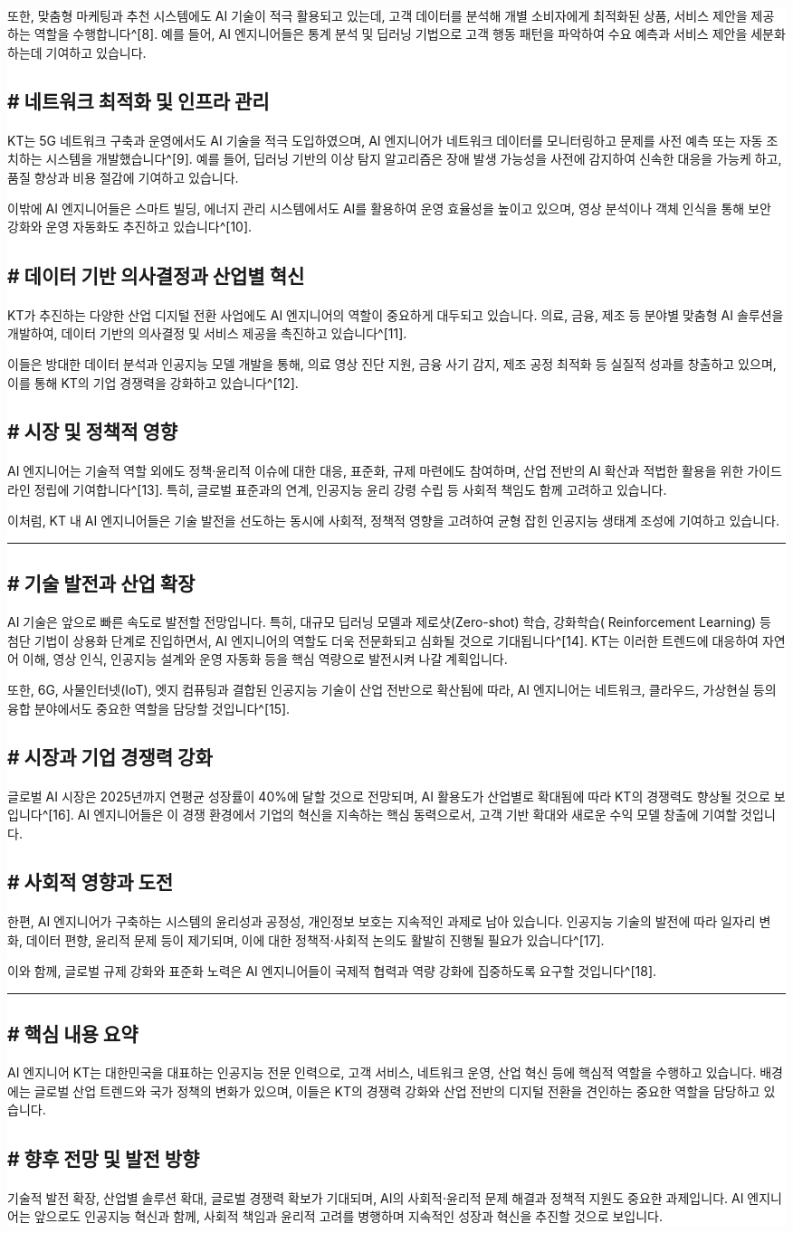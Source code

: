 또한, 맞춤형 마케팅과 추천 시스템에도 AI 기술이 적극 활용되고 있는데, 고객 데이터를 분석해 개별 소비자에게 최적화된 상품, 서비스 제안을 제공하는 역할을 수행합니다^[8]. 예를 들어, AI 엔지니어들은 통계 분석 및 딥러닝 기법으로 고객 행동 패턴을 파악하여 수요 예측과 서비스 제안을 세분화하는데 기여하고 있습니다.

## # 네트워크 최적화 및 인프라 관리
KT는 5G 네트워크 구축과 운영에서도 AI 기술을 적극 도입하였으며, AI 엔지니어가 네트워크 데이터를 모니터링하고 문제를 사전 예측 또는 자동 조치하는 시스템을 개발했습니다^[9]. 예를 들어, 딥러닝 기반의 이상 탐지 알고리즘은 장애 발생 가능성을 사전에 감지하여 신속한 대응을 가능케 하고, 품질 향상과 비용 절감에 기여하고 있습니다.

이밖에 AI 엔지니어들은 스마트 빌딩, 에너지 관리 시스템에서도 AI를 활용하여 운영 효율성을 높이고 있으며, 영상 분석이나 객체 인식을 통해 보안 강화와 운영 자동화도 추진하고 있습니다^[10].

## # 데이터 기반 의사결정과 산업별 혁신
KT가 추진하는 다양한 산업 디지털 전환 사업에도 AI 엔지니어의 역할이 중요하게 대두되고 있습니다. 의료, 금융, 제조 등 분야별 맞춤형 AI 솔루션을 개발하여, 데이터 기반의 의사결정 및 서비스 제공을 촉진하고 있습니다^[11].

이들은 방대한 데이터 분석과 인공지능 모델 개발을 통해, 의료 영상 진단 지원, 금융 사기 감지, 제조 공정 최적화 등 실질적 성과를 창출하고 있으며, 이를 통해 KT의 기업 경쟁력을 강화하고 있습니다^[12].

## # 시장 및 정책적 영향
AI 엔지니어는 기술적 역할 외에도 정책·윤리적 이슈에 대한 대응, 표준화, 규제 마련에도 참여하며, 산업 전반의 AI 확산과 적법한 활용을 위한 가이드라인 정립에 기여합니다^[13]. 특히, 글로벌 표준과의 연계, 인공지능 윤리 강령 수립 등 사회적 책임도 함께 고려하고 있습니다.

이처럼, KT 내 AI 엔지니어들은 기술 발전을 선도하는 동시에 사회적, 정책적 영향을 고려하여 균형 잡힌 인공지능 생태계 조성에 기여하고 있습니다.

---

## # 기술 발전과 산업 확장
AI 기술은 앞으로 빠른 속도로 발전할 전망입니다. 특히, 대규모 딥러닝 모델과 제로샷(Zero-shot) 학습, 강화학습( Reinforcement Learning) 등 첨단 기법이 상용화 단계로 진입하면서, AI 엔지니어의 역할도 더욱 전문화되고 심화될 것으로 기대됩니다^[14]. KT는 이러한 트렌드에 대응하여 자연어 이해, 영상 인식, 인공지능 설계와 운영 자동화 등을 핵심 역량으로 발전시켜 나갈 계획입니다.

또한, 6G, 사물인터넷(IoT), 엣지 컴퓨팅과 결합된 인공지능 기술이 산업 전반으로 확산됨에 따라, AI 엔지니어는 네트워크, 클라우드, 가상현실 등의 융합 분야에서도 중요한 역할을 담당할 것입니다^[15].

## # 시장과 기업 경쟁력 강화
글로벌 AI 시장은 2025년까지 연평균 성장률이 40%에 달할 것으로 전망되며, AI 활용도가 산업별로 확대됨에 따라 KT의 경쟁력도 향상될 것으로 보입니다^[16]. AI 엔지니어들은 이 경쟁 환경에서 기업의 혁신을 지속하는 핵심 동력으로서, 고객 기반 확대와 새로운 수익 모델 창출에 기여할 것입니다.

## # 사회적 영향과 도전
한편, AI 엔지니어가 구축하는 시스템의 윤리성과 공정성, 개인정보 보호는 지속적인 과제로 남아 있습니다. 인공지능 기술의 발전에 따라 일자리 변화, 데이터 편향, 윤리적 문제 등이 제기되며, 이에 대한 정책적·사회적 논의도 활발히 진행될 필요가 있습니다^[17].

이와 함께, 글로벌 규제 강화와 표준화 노력은 AI 엔지니어들이 국제적 협력과 역량 강화에 집중하도록 요구할 것입니다^[18].

---

## # 핵심 내용 요약
AI 엔지니어 KT는 대한민국을 대표하는 인공지능 전문 인력으로, 고객 서비스, 네트워크 운영, 산업 혁신 등에 핵심적 역할을 수행하고 있습니다. 배경에는 글로벌 산업 트렌드와 국가 정책의 변화가 있으며, 이들은 KT의 경쟁력 강화와 산업 전반의 디지털 전환을 견인하는 중요한 역할을 담당하고 있습니다.

## # 향후 전망 및 발전 방향
기술적 발전 확장, 산업별 솔루션 확대, 글로벌 경쟁력 확보가 기대되며, AI의 사회적·윤리적 문제 해결과 정책적 지원도 중요한 과제입니다. AI 엔지니어는 앞으로도 인공지능 혁신과 함께, 사회적 책임과 윤리적 고려를 병행하며 지속적인 성장과 혁신을 추진할 것으로 보입니다.

